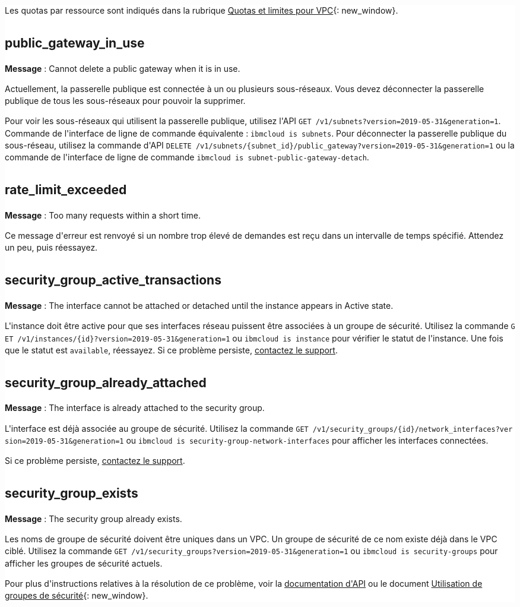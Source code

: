 Les quotas par ressource sont indiqués dans la rubrique [Quotas et limites pour VPC](/docs/infrastructure/vpc/?topic=vpc-quotas){: new_window}.

## public_gateway_in_use
**Message** : Cannot delete a public gateway when it is in use.

Actuellement, la passerelle publique est connectée à un ou plusieurs sous-réseaux. Vous devez déconnecter la passerelle publique de tous les sous-réseaux pour pouvoir la supprimer.

Pour voir les sous-réseaux qui utilisent la passerelle publique, utilisez l'API `GET /v1/subnets?version=2019-05-31&generation=1`. Commande de l'interface de ligne de commande équivalente : `ibmcloud is subnets`. Pour déconnecter la passerelle publique du sous-réseau, utilisez la commande d'API `DELETE /v1/subnets/{subnet_id}/public_gateway?version=2019-05-31&generation=1` ou la commande de l'interface de ligne de commande `ibmcloud is subnet-public-gateway-detach`.

## rate_limit_exceeded
**Message** : Too many requests within a short time.

Ce message d'erreur est renvoyé si un nombre trop élevé de demandes est reçu dans un intervalle de temps spécifié. Attendez un peu, puis réessayez.

## security_group_active_transactions
**Message** : The interface cannot be attached or detached until the instance appears in Active state.

L'instance doit être active pour que ses interfaces réseau puissent être associées à un groupe de sécurité. Utilisez la commande `GET /v1/instances/{id}?version=2019-05-31&generation=1` ou `ibmcloud is instance` pour vérifier le statut de l'instance. Une fois que le statut est `available`, réessayez. Si ce problème persiste, [contactez le support](/docs/vpc-on-classic?topic=vpc-on-classic-getting-help-and-support).

## security_group_already_attached
**Message** : The interface is already attached to the security group.

L'interface est déjà associée au groupe de sécurité. Utilisez la commande `GET /v1/security_groups/{id}/network_interfaces?version=2019-05-31&generation=1` ou `ibmcloud is security-group-network-interfaces` pour afficher les interfaces connectées.

Si ce problème persiste, [contactez le support](/docs/vpc-on-classic?topic=vpc-on-classic-getting-help-and-support).


## security_group_exists
**Message** : The security group already exists.

Les noms de groupe de sécurité doivent être uniques dans un VPC. Un groupe de sécurité de ce nom existe déjà dans le VPC ciblé. Utilisez la commande `GET /v1/security_groups?version=2019-05-31&generation=1` ou `ibmcloud is security-groups` pour afficher les groupes de sécurité actuels.

Pour plus d'instructions relatives à la résolution de ce problème, voir la [documentation d'API](https://{DomainName}/apidocs/vpc-on-classic) ou le document [Utilisation de groupes de sécurité](/docs/vpc-on-classic-network?topic=vpc-on-classic-network-using-security-groups){: new_window}.
